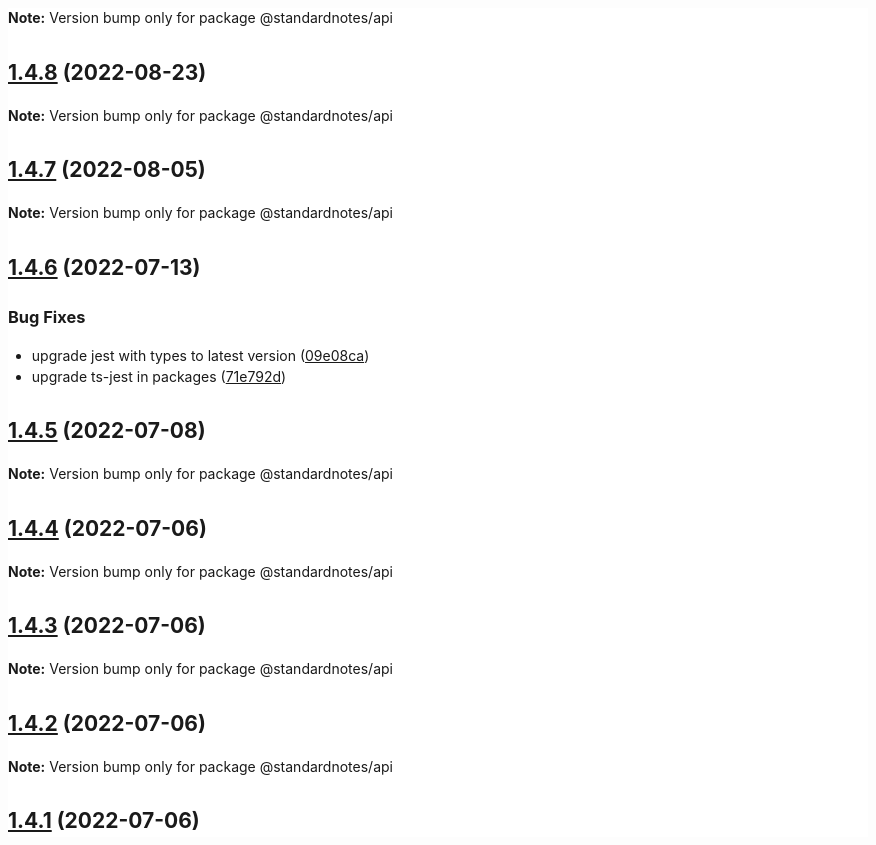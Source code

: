 **Note:** Version bump only for package @standardnotes/api

## [1.4.8](https://github.com/standardnotes/app/compare/@standardnotes/api@1.4.7...@standardnotes/api@1.4.8) (2022-08-23)

**Note:** Version bump only for package @standardnotes/api

## [1.4.7](https://github.com/standardnotes/app/compare/@standardnotes/api@1.4.6...@standardnotes/api@1.4.7) (2022-08-05)

**Note:** Version bump only for package @standardnotes/api

## [1.4.6](https://github.com/standardnotes/app/compare/@standardnotes/api@1.4.5...@standardnotes/api@1.4.6) (2022-07-13)

### Bug Fixes

* upgrade jest with types to latest version ([09e08ca](https://github.com/standardnotes/app/commit/09e08ca899ba8694cf43292e918c4c204c0d2cb9))
* upgrade ts-jest in packages ([71e792d](https://github.com/standardnotes/app/commit/71e792da354ff90335b92758e196075a0f88d060))

## [1.4.5](https://github.com/standardnotes/app/compare/@standardnotes/api@1.4.4...@standardnotes/api@1.4.5) (2022-07-08)

**Note:** Version bump only for package @standardnotes/api

## [1.4.4](https://github.com/standardnotes/app/compare/@standardnotes/api@1.4.3...@standardnotes/api@1.4.4) (2022-07-06)

**Note:** Version bump only for package @standardnotes/api

## [1.4.3](https://github.com/standardnotes/app/compare/@standardnotes/api@1.4.2...@standardnotes/api@1.4.3) (2022-07-06)

**Note:** Version bump only for package @standardnotes/api

## [1.4.2](https://github.com/standardnotes/app/compare/@standardnotes/api@1.4.1...@standardnotes/api@1.4.2) (2022-07-06)

**Note:** Version bump only for package @standardnotes/api

## [1.4.1](https://github.com/standardnotes/app/compare/@standardnotes/api@1.4.0...@standardnotes/api@1.4.1) (2022-07-06)
